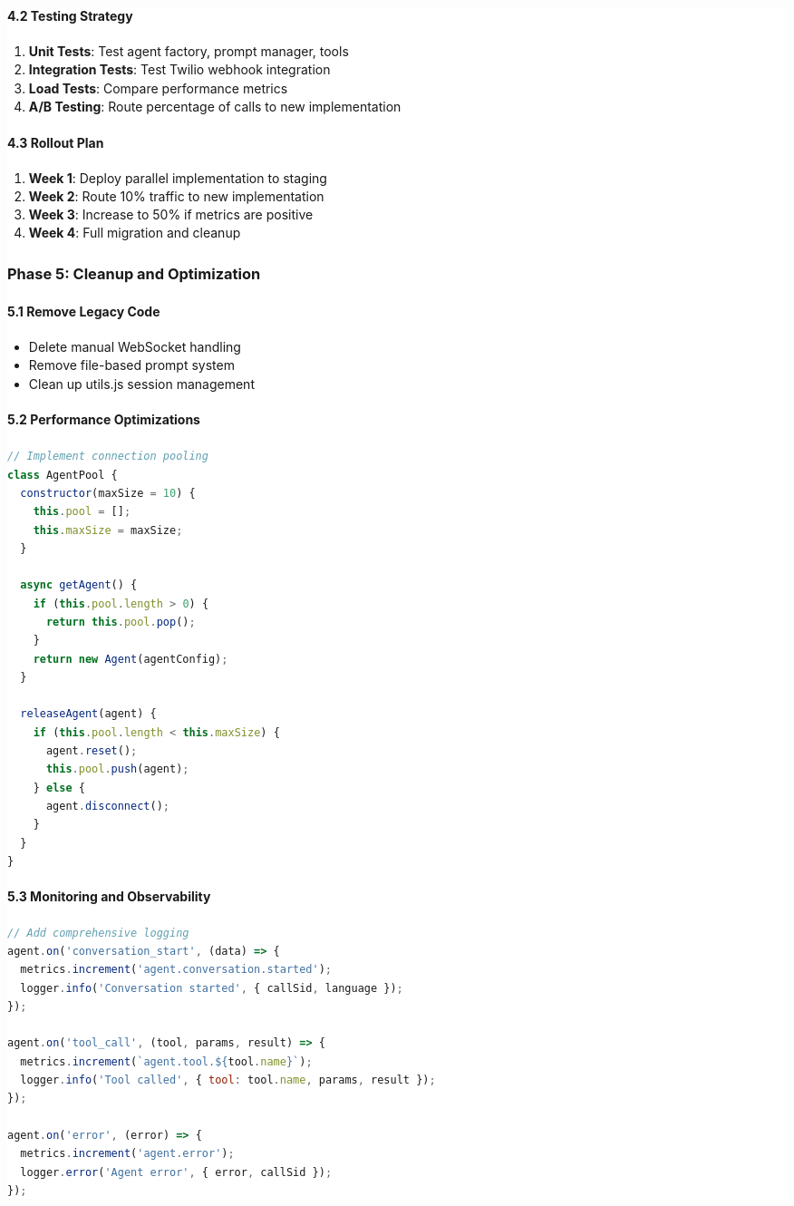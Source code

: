 #### 4.2 Testing Strategy
1. **Unit Tests**: Test agent factory, prompt manager, tools
2. **Integration Tests**: Test Twilio webhook integration
3. **Load Tests**: Compare performance metrics
4. **A/B Testing**: Route percentage of calls to new implementation

#### 4.3 Rollout Plan
1. **Week 1**: Deploy parallel implementation to staging
2. **Week 2**: Route 10% traffic to new implementation
3. **Week 3**: Increase to 50% if metrics are positive
4. **Week 4**: Full migration and cleanup

### Phase 5: Cleanup and Optimization

#### 5.1 Remove Legacy Code
- Delete manual WebSocket handling
- Remove file-based prompt system
- Clean up utils.js session management

#### 5.2 Performance Optimizations
```javascript
// Implement connection pooling
class AgentPool {
  constructor(maxSize = 10) {
    this.pool = [];
    this.maxSize = maxSize;
  }

  async getAgent() {
    if (this.pool.length > 0) {
      return this.pool.pop();
    }
    return new Agent(agentConfig);
  }

  releaseAgent(agent) {
    if (this.pool.length < this.maxSize) {
      agent.reset();
      this.pool.push(agent);
    } else {
      agent.disconnect();
    }
  }
}
```

#### 5.3 Monitoring and Observability
```javascript
// Add comprehensive logging
agent.on('conversation_start', (data) => {
  metrics.increment('agent.conversation.started');
  logger.info('Conversation started', { callSid, language });
});

agent.on('tool_call', (tool, params, result) => {
  metrics.increment(`agent.tool.${tool.name}`);
  logger.info('Tool called', { tool: tool.name, params, result });
});

agent.on('error', (error) => {
  metrics.increment('agent.error');
  logger.error('Agent error', { error, callSid });
});
```